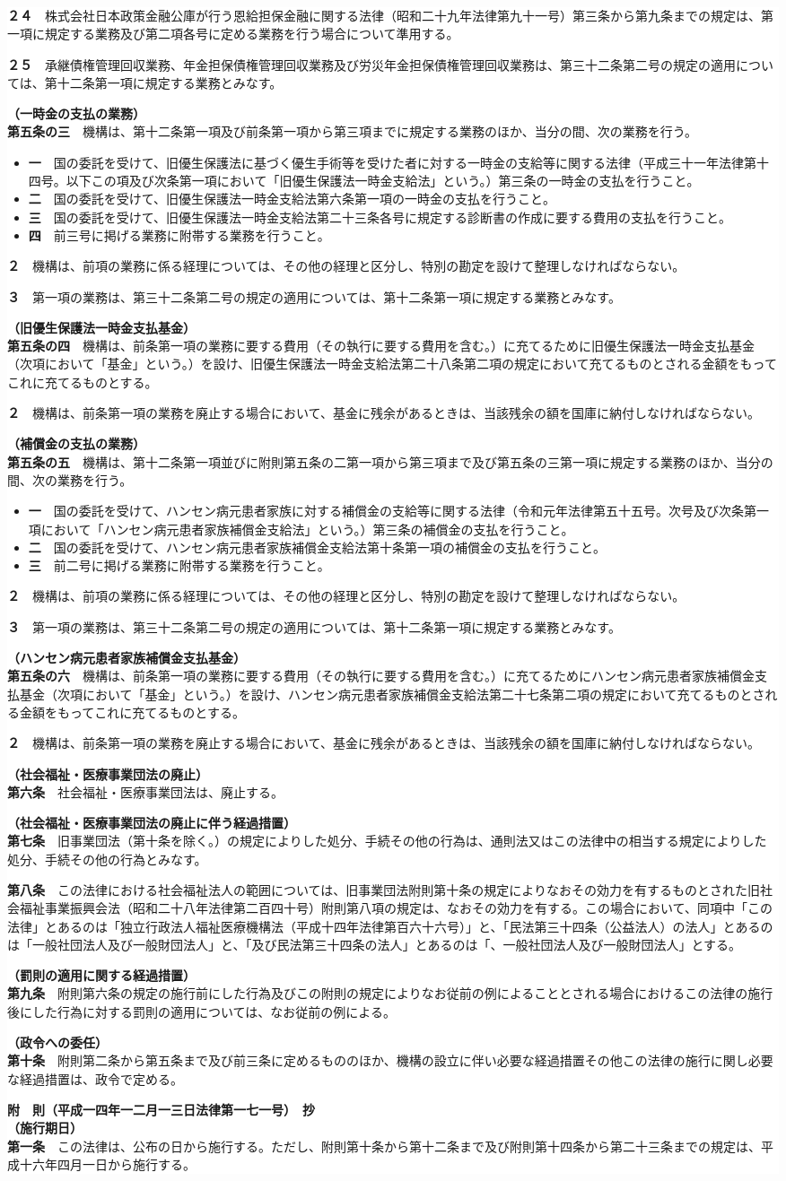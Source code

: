 **２４**　株式会社日本政策金融公庫が行う恩給担保金融に関する法律（昭和二十九年法律第九十一号）第三条から第九条までの規定は、第一項に規定する業務及び第二項各号に定める業務を行う場合について準用する。  
  
**２５**　承継債権管理回収業務、年金担保債権管理回収業務及び労災年金担保債権管理回収業務は、第三十二条第二号の規定の適用については、第十二条第一項に規定する業務とみなす。  
  
**（一時金の支払の業務）**  
**第五条の三**　機構は、第十二条第一項及び前条第一項から第三項までに規定する業務のほか、当分の間、次の業務を行う。  
* **一**　国の委託を受けて、旧優生保護法に基づく優生手術等を受けた者に対する一時金の支給等に関する法律（平成三十一年法律第十四号。以下この項及び次条第一項において「旧優生保護法一時金支給法」という。）第三条の一時金の支払を行うこと。  
* **二**　国の委託を受けて、旧優生保護法一時金支給法第六条第一項の一時金の支払を行うこと。  
* **三**　国の委託を受けて、旧優生保護法一時金支給法第二十三条各号に規定する診断書の作成に要する費用の支払を行うこと。  
* **四**　前三号に掲げる業務に附帯する業務を行うこと。  
  
**２**　機構は、前項の業務に係る経理については、その他の経理と区分し、特別の勘定を設けて整理しなければならない。  
  
**３**　第一項の業務は、第三十二条第二号の規定の適用については、第十二条第一項に規定する業務とみなす。  
  
**（旧優生保護法一時金支払基金）**  
**第五条の四**　機構は、前条第一項の業務に要する費用（その執行に要する費用を含む。）に充てるために旧優生保護法一時金支払基金（次項において「基金」という。）を設け、旧優生保護法一時金支給法第二十八条第二項の規定において充てるものとされる金額をもってこれに充てるものとする。  
  
**２**　機構は、前条第一項の業務を廃止する場合において、基金に残余があるときは、当該残余の額を国庫に納付しなければならない。  
  
**（補償金の支払の業務）**  
**第五条の五**　機構は、第十二条第一項並びに附則第五条の二第一項から第三項まで及び第五条の三第一項に規定する業務のほか、当分の間、次の業務を行う。  
* **一**　国の委託を受けて、ハンセン病元患者家族に対する補償金の支給等に関する法律（令和元年法律第五十五号。次号及び次条第一項において「ハンセン病元患者家族補償金支給法」という。）第三条の補償金の支払を行うこと。  
* **二**　国の委託を受けて、ハンセン病元患者家族補償金支給法第十条第一項の補償金の支払を行うこと。  
* **三**　前二号に掲げる業務に附帯する業務を行うこと。  
  
**２**　機構は、前項の業務に係る経理については、その他の経理と区分し、特別の勘定を設けて整理しなければならない。  
  
**３**　第一項の業務は、第三十二条第二号の規定の適用については、第十二条第一項に規定する業務とみなす。  
  
**（ハンセン病元患者家族補償金支払基金）**  
**第五条の六**　機構は、前条第一項の業務に要する費用（その執行に要する費用を含む。）に充てるためにハンセン病元患者家族補償金支払基金（次項において「基金」という。）を設け、ハンセン病元患者家族補償金支給法第二十七条第二項の規定において充てるものとされる金額をもってこれに充てるものとする。  
  
**２**　機構は、前条第一項の業務を廃止する場合において、基金に残余があるときは、当該残余の額を国庫に納付しなければならない。  
  
**（社会福祉・医療事業団法の廃止）**  
**第六条**　社会福祉・医療事業団法は、廃止する。  
  
**（社会福祉・医療事業団法の廃止に伴う経過措置）**  
**第七条**　旧事業団法（第十条を除く。）の規定によりした処分、手続その他の行為は、通則法又はこの法律中の相当する規定によりした処分、手続その他の行為とみなす。  
  
**第八条**　この法律における社会福祉法人の範囲については、旧事業団法附則第十条の規定によりなおその効力を有するものとされた旧社会福祉事業振興会法（昭和二十八年法律第二百四十号）附則第八項の規定は、なおその効力を有する。この場合において、同項中「この法律」とあるのは「独立行政法人福祉医療機構法（平成十四年法律第百六十六号）」と、「民法第三十四条（公益法人）の法人」とあるのは「一般社団法人及び一般財団法人」と、「及び民法第三十四条の法人」とあるのは「、一般社団法人及び一般財団法人」とする。  
  
**（罰則の適用に関する経過措置）**  
**第九条**　附則第六条の規定の施行前にした行為及びこの附則の規定によりなお従前の例によることとされる場合におけるこの法律の施行後にした行為に対する罰則の適用については、なお従前の例による。  
  
**（政令への委任）**  
**第十条**　附則第二条から第五条まで及び前三条に定めるもののほか、機構の設立に伴い必要な経過措置その他この法律の施行に関し必要な経過措置は、政令で定める。  
  
**附　則（平成一四年一二月一三日法律第一七一号）　抄**  
**（施行期日）**  
**第一条**　この法律は、公布の日から施行する。ただし、附則第十条から第十二条まで及び附則第十四条から第二十三条までの規定は、平成十六年四月一日から施行する。  
  